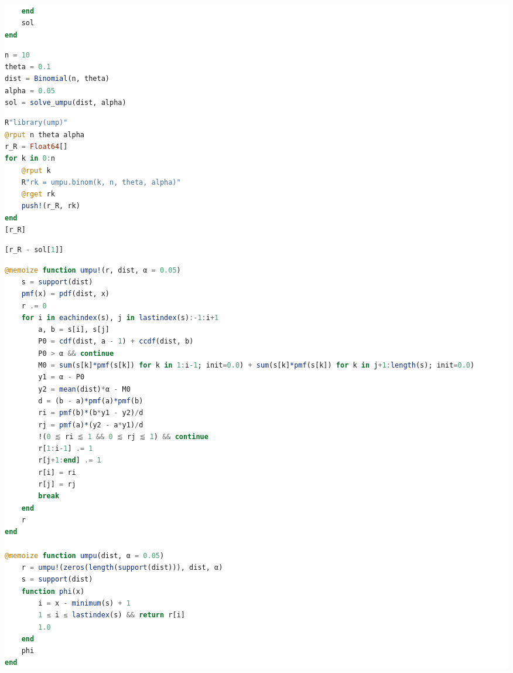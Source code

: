 ```julia
    end
    sol
end
```

```julia
n = 10
theta = 0.1
dist = Binomial(n, theta)
alpha = 0.05
sol = solve_umpu(dist, alpha)
```

```julia
R"library(ump)"
@rput n theta alpha
r_R = Float64[]
for k in 0:n
    @rput k
    R"rk = umpu.binom(k, n, theta, alpha)"
    @rget rk
    push!(r_R, rk)
end
[r_R]
```

```julia
[r_R - sol[1]]
```

```julia
@memoize function umpu!(r, dist, α = 0.05)
    s = support(dist)
    pmf(x) = pdf(dist, x)
    r .= 0
    for i in eachindex(s), j in lastindex(s):-1:i+1
        a, b = s[i], s[j]
        P0 = cdf(dist, a - 1) + ccdf(dist, b)
        P0 > α && continue
        M0 = sum(s[k]*pmf(s[k]) for k in 1:i-1; init=0.0) + sum(s[k]*pmf(s[k]) for k in j+1:length(s); init=0.0)
        y1 = α - P0
        y2 = mean(dist)*α - M0
        d = (b - a)*pmf(a)*pmf(b)
        ri = pmf(b)*(b*y1 - y2)/d
        rj = pmf(a)*(y2 - a*y1)/d
        !(0 ⪅ ri ⪅ 1 && 0 ⪅ rj ⪅ 1) && continue 
        r[1:i-1] .= 1
        r[j+1:end] .= 1
        r[i] = ri
        r[j] = rj
        break
    end
    r
end

@memoize function umpu(dist, α = 0.05)
    r = umpu!(zeros(length(support(dist))), dist, α)
    s = support(dist)
    function phi(x)
        i = x - minimum(s) + 1
        1 ≤ i ≤ lastindex(s) && return r[i]
        1.0
    end
    phi
end
```
